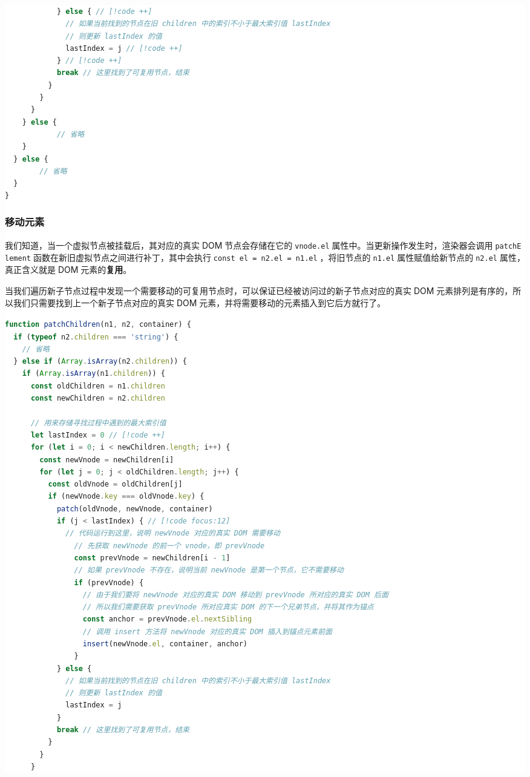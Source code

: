 ```javascript
            } else { // [!code ++]
              // 如果当前找到的节点在旧 children 中的索引不小于最大索引值 lastIndex
              // 则更新 lastIndex 的值
              lastIndex = j // [!code ++]
            } // [!code ++]
            break // 这里找到了可复用节点，结束
          }
        }
      }
    } else {
			// 省略
    }
  } else {
		// 省略
  }
}
```

### 移动元素

我们知道，当一个虚拟节点被挂载后，其对应的真实 DOM 节点会存储在它的 `vnode.el` 属性中。当更新操作发生时，渲染器会调用 `patchElement` 函数在新旧虚拟节点之间进行补丁，其中会执行 `const el = n2.el = n1.el` ，将旧节点的 `n1.el` 属性赋值给新节点的 `n2.el` 属性，真正含义就是 DOM 元素的**复用**。

当我们遍历新子节点过程中发现一个需要移动的可复用节点时，可以保证已经被访问过的新子节点对应的真实 DOM 元素排列是有序的，所以我们只需要找到上一个新子节点对应的真实 DOM 元素，并将需要移动的元素插入到它后方就行了。

```javascript
function patchChildren(n1, n2, container) {
  if (typeof n2.children === 'string') {
    // 省略
  } else if (Array.isArray(n2.children)) {
    if (Array.isArray(n1.children)) {
      const oldChildren = n1.children
      const newChildren = n2.children
      
      // 用来存储寻找过程中遇到的最大索引值
      let lastIndex = 0 // [!code ++]
      for (let i = 0; i < newChildren.length; i++) {
        const newVnode = newChildren[i]
        for (let j = 0; j < oldChildren.length; j++) {
          const oldVnode = oldChildren[j]
          if (newVnode.key === oldVnode.key) {
            patch(oldVnode, newVnode, container)
            if (j < lastIndex) { // [!code focus:12]
              // 代码运行到这里，说明 newVnode 对应的真实 DOM 需要移动
                // 先获取 newVnode 的前一个 vnode，即 prevVnode
                const prevVnode = newChildren[i - 1]
                // 如果 prevVnode 不存在，说明当前 newVnode 是第一个节点，它不需要移动
                if (prevVnode) {
                  // 由于我们要将 newVnode 对应的真实 DOM 移动到 prevVnode 所对应的真实 DOM 后面
                  // 所以我们需要获取 prevVnode 所对应真实 DOM 的下一个兄弟节点，并将其作为锚点
                  const anchor = prevVnode.el.nextSibling
                  // 调用 insert 方法将 newVnode 对应的真实 DOM 插入到锚点元素前面
                  insert(newVnode.el, container, anchor)
                }
            } else { 
              // 如果当前找到的节点在旧 children 中的索引不小于最大索引值 lastIndex
              // 则更新 lastIndex 的值
              lastIndex = j 
            } 
            break // 这里找到了可复用节点，结束
          }
        }
      }
```